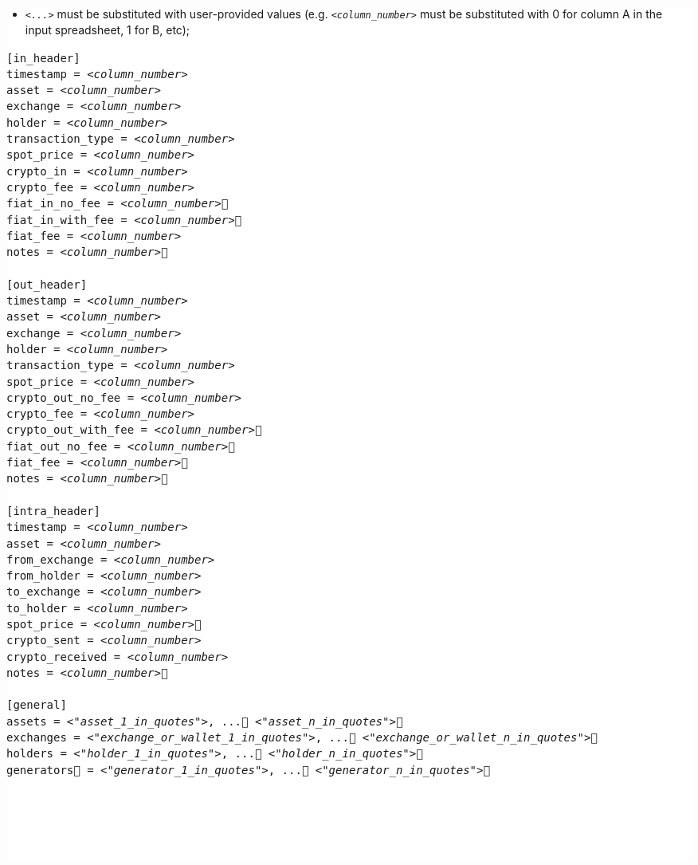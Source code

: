 * *`<...>`* must be substituted with user-provided values (e.g. *`<column_number>`* must be substituted with 0 for column A in the input spreadsheet, 1 for B, etc);
<pre>
[in_header]
timestamp = <em>&lt;column_number&gt;</em>
asset = <em>&lt;column_number&gt;</em>
exchange = <em>&lt;column_number&gt;</em>
holder = <em>&lt;column_number&gt;</em>
transaction_type = <em>&lt;column_number&gt;</em>
spot_price = <em>&lt;column_number&gt;</em>
crypto_in = <em>&lt;column_number&gt;</em>
crypto_fee = <em>&lt;column_number&gt;</em>
fiat_in_no_fee = <em>&lt;column_number&gt;</em>&#x1F537;
fiat_in_with_fee = <em>&lt;column_number&gt;</em>&#x1F537;
fiat_fee = <em>&lt;column_number&gt;</em>
notes = <em>&lt;column_number&gt;</em>&#x1F537;

[out_header]
timestamp = <em>&lt;column_number&gt;</em>
asset = <em>&lt;column_number&gt;</em>
exchange = <em>&lt;column_number&gt;</em>
holder = <em>&lt;column_number&gt;</em>
transaction_type = <em>&lt;column_number&gt;</em>
spot_price = <em>&lt;column_number&gt;</em>
crypto_out_no_fee = <em>&lt;column_number&gt;</em>
crypto_fee = <em>&lt;column_number&gt;</em>
crypto_out_with_fee = <em>&lt;column_number&gt;</em>&#x1F537;
fiat_out_no_fee = <em>&lt;column_number&gt;</em>&#x1F537;
fiat_fee = <em>&lt;column_number&gt;</em>&#x1F537;
notes = <em>&lt;column_number&gt;</em>&#x1F537;

[intra_header]
timestamp = <em>&lt;column_number&gt;</em>
asset = <em>&lt;column_number&gt;</em>
from_exchange = <em>&lt;column_number&gt;</em>
from_holder = <em>&lt;column_number&gt;</em>
to_exchange = <em>&lt;column_number&gt;</em>
to_holder = <em>&lt;column_number&gt;</em>
spot_price = <em>&lt;column_number&gt;</em>&#x1F537;
crypto_sent = <em>&lt;column_number&gt;</em>
crypto_received = <em>&lt;column_number&gt;</em>
notes = <em>&lt;column_number&gt;</em>&#x1F537;

[general]
assets = <em>&lt;"asset_1_in_quotes"&gt;</em>, ...&#x1F537; <em>&lt;"asset_n_in_quotes"&gt;</em>&#x1F537;
exchanges = <em>&lt;"exchange_or_wallet_1_in_quotes"&gt;</em>, ...&#x1F537; <em>&lt;"exchange_or_wallet_n_in_quotes"&gt;</em>&#x1F537;
holders = <em>&lt;"holder_1_in_quotes"&gt;</em>, ...&#x1F537; <em>&lt;"holder_n_in_quotes"&gt;</em>&#x1F537;
generators&#x1F537; = <em>&lt;"generator_1_in_quotes"&gt;</em>, ...&#x1F537; <em>&lt;"generator_n_in_quotes"&gt;</em>&#x1F537;


